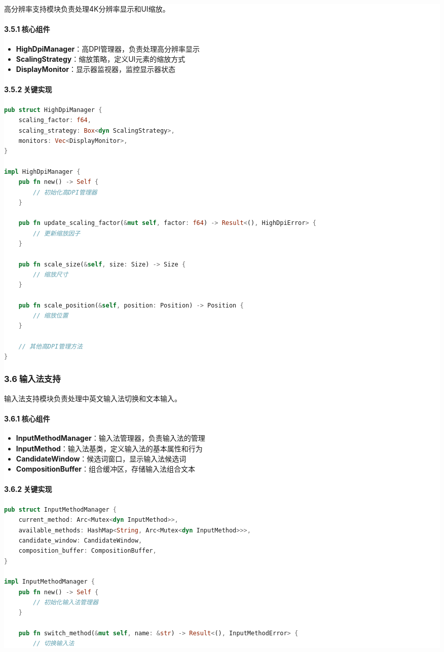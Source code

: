 高分辨率支持模块负责处理4K分辨率显示和UI缩放。

#### 3.5.1 核心组件

- **HighDpiManager**：高DPI管理器，负责处理高分辨率显示
- **ScalingStrategy**：缩放策略，定义UI元素的缩放方式
- **DisplayMonitor**：显示器监视器，监控显示器状态

#### 3.5.2 关键实现

```rust
pub struct HighDpiManager {
    scaling_factor: f64,
    scaling_strategy: Box<dyn ScalingStrategy>,
    monitors: Vec<DisplayMonitor>,
}

impl HighDpiManager {
    pub fn new() -> Self {
        // 初始化高DPI管理器
    }
    
    pub fn update_scaling_factor(&mut self, factor: f64) -> Result<(), HighDpiError> {
        // 更新缩放因子
    }
    
    pub fn scale_size(&self, size: Size) -> Size {
        // 缩放尺寸
    }
    
    pub fn scale_position(&self, position: Position) -> Position {
        // 缩放位置
    }
    
    // 其他高DPI管理方法
}
```

### 3.6 输入法支持

输入法支持模块负责处理中英文输入法切换和文本输入。

#### 3.6.1 核心组件

- **InputMethodManager**：输入法管理器，负责输入法的管理
- **InputMethod**：输入法基类，定义输入法的基本属性和行为
- **CandidateWindow**：候选词窗口，显示输入法候选词
- **CompositionBuffer**：组合缓冲区，存储输入法组合文本

#### 3.6.2 关键实现

```rust
pub struct InputMethodManager {
    current_method: Arc<Mutex<dyn InputMethod>>,
    available_methods: HashMap<String, Arc<Mutex<dyn InputMethod>>>,
    candidate_window: CandidateWindow,
    composition_buffer: CompositionBuffer,
}

impl InputMethodManager {
    pub fn new() -> Self {
        // 初始化输入法管理器
    }
    
    pub fn switch_method(&mut self, name: &str) -> Result<(), InputMethodError> {
        // 切换输入法
```